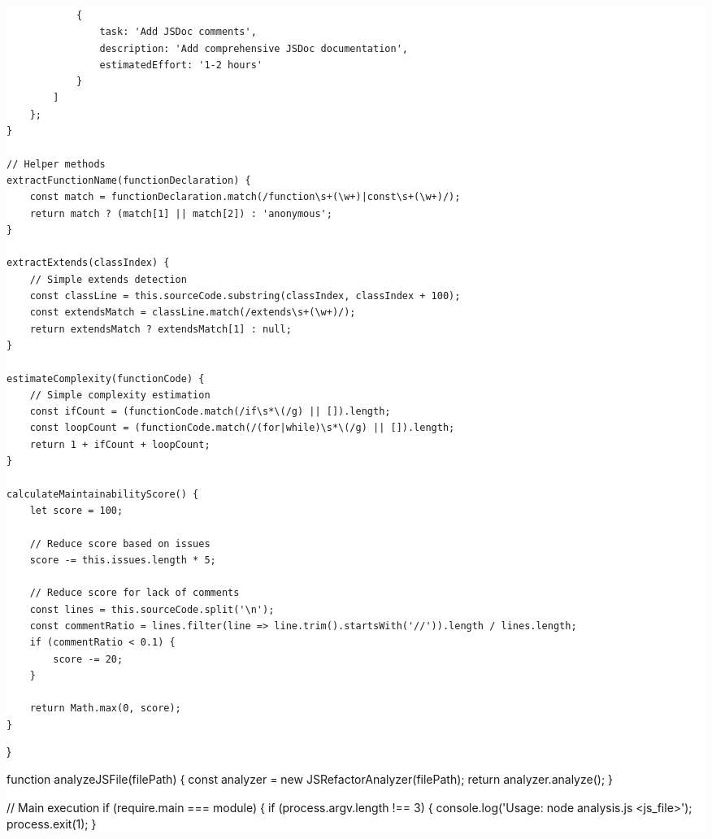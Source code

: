                 {
                    task: 'Add JSDoc comments',
                    description: 'Add comprehensive JSDoc documentation',
                    estimatedEffort: '1-2 hours'
                }
            ]
        };
    }

    // Helper methods
    extractFunctionName(functionDeclaration) {
        const match = functionDeclaration.match(/function\s+(\w+)|const\s+(\w+)/);
        return match ? (match[1] || match[2]) : 'anonymous';
    }

    extractExtends(classIndex) {
        // Simple extends detection
        const classLine = this.sourceCode.substring(classIndex, classIndex + 100);
        const extendsMatch = classLine.match(/extends\s+(\w+)/);
        return extendsMatch ? extendsMatch[1] : null;
    }

    estimateComplexity(functionCode) {
        // Simple complexity estimation
        const ifCount = (functionCode.match(/if\s*\(/g) || []).length;
        const loopCount = (functionCode.match(/(for|while)\s*\(/g) || []).length;
        return 1 + ifCount + loopCount;
    }

    calculateMaintainabilityScore() {
        let score = 100;

        // Reduce score based on issues
        score -= this.issues.length * 5;

        // Reduce score for lack of comments
        const lines = this.sourceCode.split('\n');
        const commentRatio = lines.filter(line => line.trim().startsWith('//')).length / lines.length;
        if (commentRatio < 0.1) {
            score -= 20;
        }

        return Math.max(0, score);
    }
}

function analyzeJSFile(filePath) {
    const analyzer = new JSRefactorAnalyzer(filePath);
    return analyzer.analyze();
}

// Main execution
if (require.main === module) {
    if (process.argv.length !== 3) {
        console.log('Usage: node analysis.js <js_file>');
        process.exit(1);
    }
